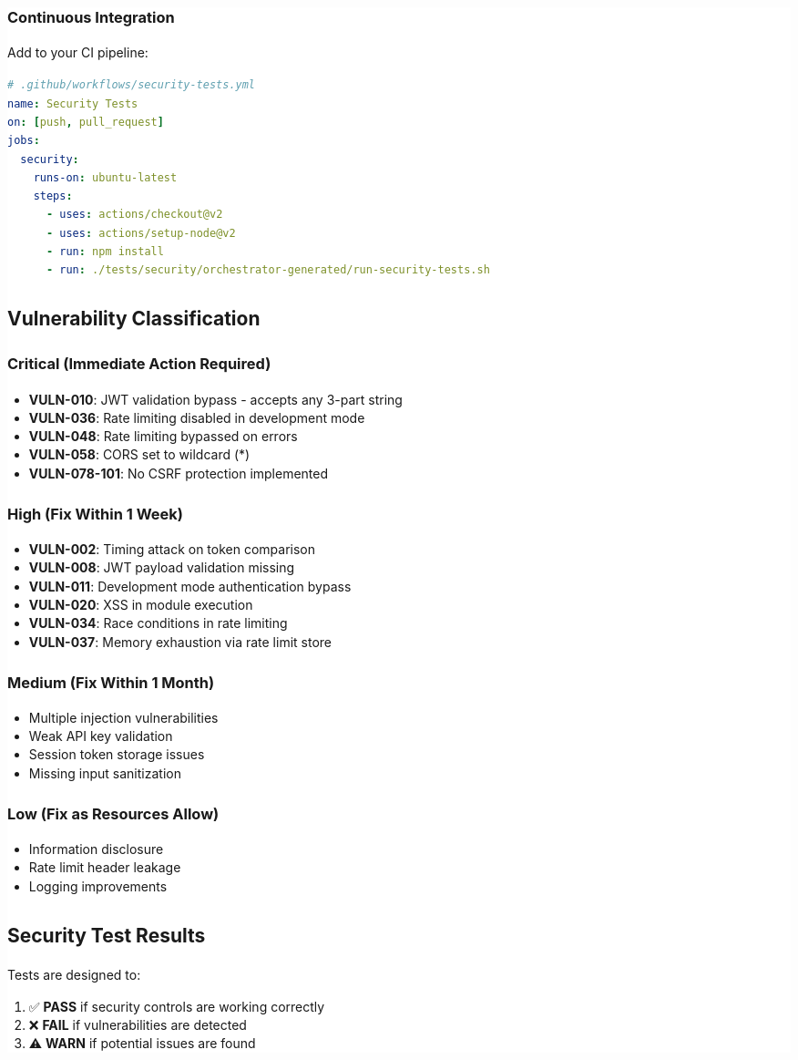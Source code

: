### Continuous Integration

Add to your CI pipeline:

```yaml
# .github/workflows/security-tests.yml
name: Security Tests
on: [push, pull_request]
jobs:
  security:
    runs-on: ubuntu-latest
    steps:
      - uses: actions/checkout@v2
      - uses: actions/setup-node@v2
      - run: npm install
      - run: ./tests/security/orchestrator-generated/run-security-tests.sh
```

## Vulnerability Classification

### Critical (Immediate Action Required)
- **VULN-010**: JWT validation bypass - accepts any 3-part string
- **VULN-036**: Rate limiting disabled in development mode
- **VULN-048**: Rate limiting bypassed on errors
- **VULN-058**: CORS set to wildcard (*)
- **VULN-078-101**: No CSRF protection implemented

### High (Fix Within 1 Week)
- **VULN-002**: Timing attack on token comparison
- **VULN-008**: JWT payload validation missing
- **VULN-011**: Development mode authentication bypass
- **VULN-020**: XSS in module execution
- **VULN-034**: Race conditions in rate limiting
- **VULN-037**: Memory exhaustion via rate limit store

### Medium (Fix Within 1 Month)
- Multiple injection vulnerabilities
- Weak API key validation
- Session token storage issues
- Missing input sanitization

### Low (Fix as Resources Allow)
- Information disclosure
- Rate limit header leakage
- Logging improvements

## Security Test Results

Tests are designed to:
1. ✅ **PASS** if security controls are working correctly
2. ❌ **FAIL** if vulnerabilities are detected
3. ⚠️ **WARN** if potential issues are found
